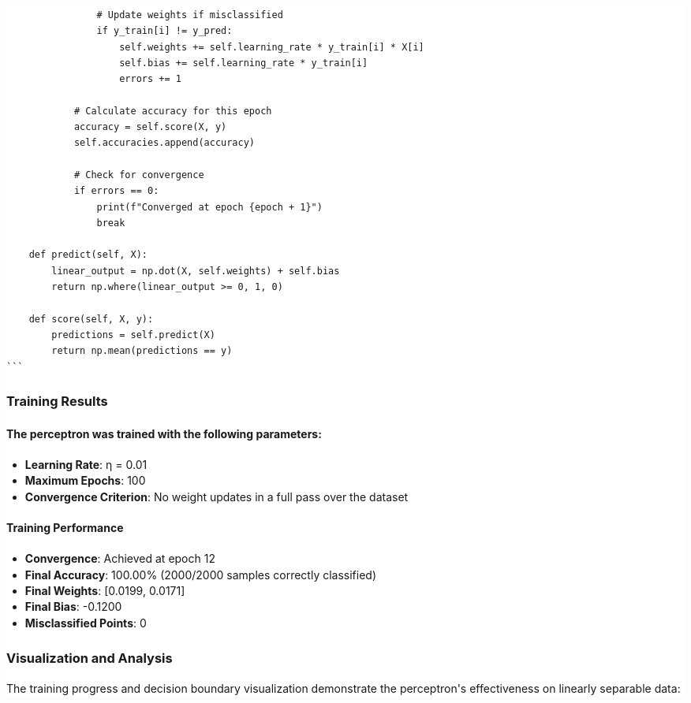                     # Update weights if misclassified
                    if y_train[i] != y_pred:
                        self.weights += self.learning_rate * y_train[i] * X[i]
                        self.bias += self.learning_rate * y_train[i]
                        errors += 1
                
                # Calculate accuracy for this epoch
                accuracy = self.score(X, y)
                self.accuracies.append(accuracy)
                
                # Check for convergence
                if errors == 0:
                    print(f"Converged at epoch {epoch + 1}")
                    break
        
        def predict(self, X):
            linear_output = np.dot(X, self.weights) + self.bias
            return np.where(linear_output >= 0, 1, 0)
        
        def score(self, X, y):
            predictions = self.predict(X)
            return np.mean(predictions == y)
    ```

### Training Results

#### The perceptron was trained with the following parameters:
- **Learning Rate**: η = 0.01
- **Maximum Epochs**: 100
- **Convergence Criterion**: No weight updates in a full pass over the dataset

#### **Training Performance**
- **Convergence**: Achieved at epoch 12
- **Final Accuracy**: 100.00% (2000/2000 samples correctly classified)
- **Final Weights**: [0.0199, 0.0171]
- **Final Bias**: -0.1200
- **Misclassified Points**: 0

### Visualization and Analysis

The training progress and decision boundary visualization demonstrate the perceptron's effectiveness on linearly separable data:
